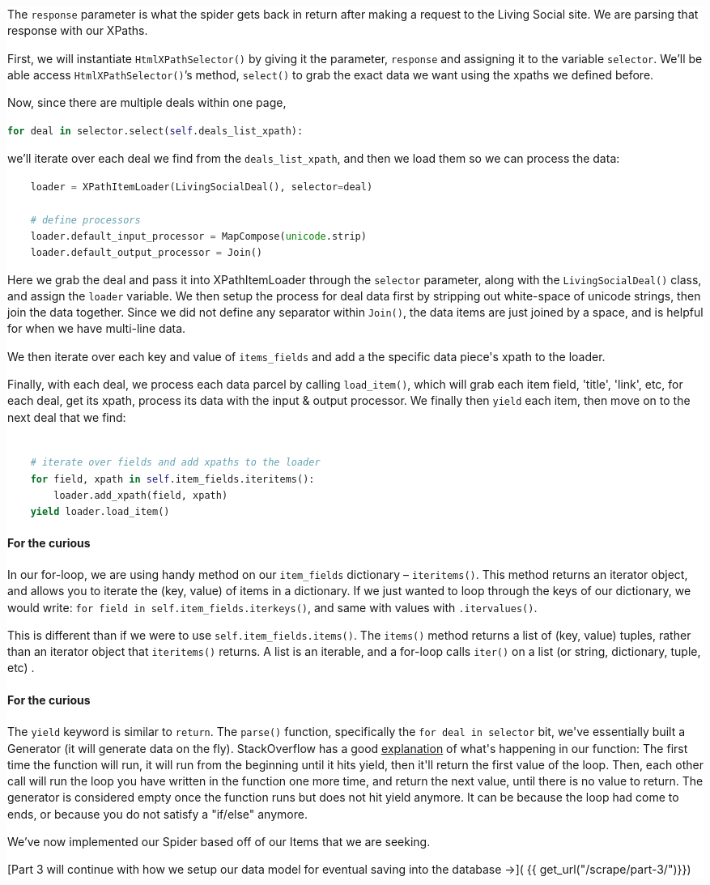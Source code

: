 The `response` parameter is what the spider gets back in return after making a request to the Living Social site. We are parsing that response with our XPaths.

First, we will instantiate `HtmlXPathSelector()` by giving it the parameter, `response` and assigning it to the variable `selector`.  We’ll be able access `HtmlXPathSelector()`’s method, `select()` to grab the exact data we want using the xpaths we defined before.

Now, since there are multiple deals within one page,

```python
for deal in selector.select(self.deals_list_xpath):
```

we’ll iterate over each deal we find from the `deals_list_xpath`, and then we load them so we can process the data:

```python
	loader = XPathItemLoader(LivingSocialDeal(), selector=deal)

	# define processors
	loader.default_input_processor = MapCompose(unicode.strip)
	loader.default_output_processor = Join()
```

Here we grab the deal and pass it into XPathItemLoader through the `selector` parameter, along with the `LivingSocialDeal()` class, and assign the `loader` variable.  We then setup the process for deal data first by stripping out white-space of unicode strings, then join the data together. Since we did not define any separator within `Join()`, the data items are just joined by a space, and is helpful for when we have multi-line data.

We then iterate over each key and value of `items_fields` and add a the specific data piece's xpath to the loader.

Finally, with each deal, we process each data parcel by calling `load_item()`, which will grab each item field, 'title', 'link', etc, for each deal, get its xpath, process its data with the input & output processor.  We finally then `yield` each item, then move on to the next deal that we find:

```python

    # iterate over fields and add xpaths to the loader
    for field, xpath in self.item_fields.iteritems():
        loader.add_xpath(field, xpath)
    yield loader.load_item()
```

#### For the curious
In our for-loop, we are using handy method on our `item_fields` dictionary – `iteritems()`. This method returns an iterator object, and allows you to iterate the (key, value) of items in a dictionary. If we just wanted to loop through the keys of our dictionary, we would write: `for field in self.item_fields.iterkeys()`, and same with values with `.itervalues()`.

This is different than if we were to use `self.item_fields.items()`.  The `items()` method returns a list of (key, value) tuples, rather than an iterator object that `iteritems()` returns.  A list is an iterable, and a for-loop calls `iter()` on a list (or string, dictionary, tuple, etc) .

#### For the curious
The `yield` keyword is similar to `return`. The `parse()` function, specifically the `for deal in selector` bit, we've essentially built a Generator (it will generate data on the fly). StackOverflow has a good [explanation](http://stackoverflow.com/questions/231767/the-python-yield-keyword-explained) of what's happening in our function: The first time the function will run, it will run from the beginning until it hits yield, then it'll return the first value of the loop. Then, each other call will run the loop you have written in the function one more time, and return the next value, until there is no value to return.  The generator is considered empty once the function runs but does not hit yield anymore. It can be because the loop had come to ends, or because you do not satisfy a "if/else" anymore.

We’ve now implemented our Spider based off of our Items that we are seeking.

[Part 3 will continue with how we setup our data model for eventual saving into the database &rarr;]( {{ get_url("/scrape/part-3/")}})